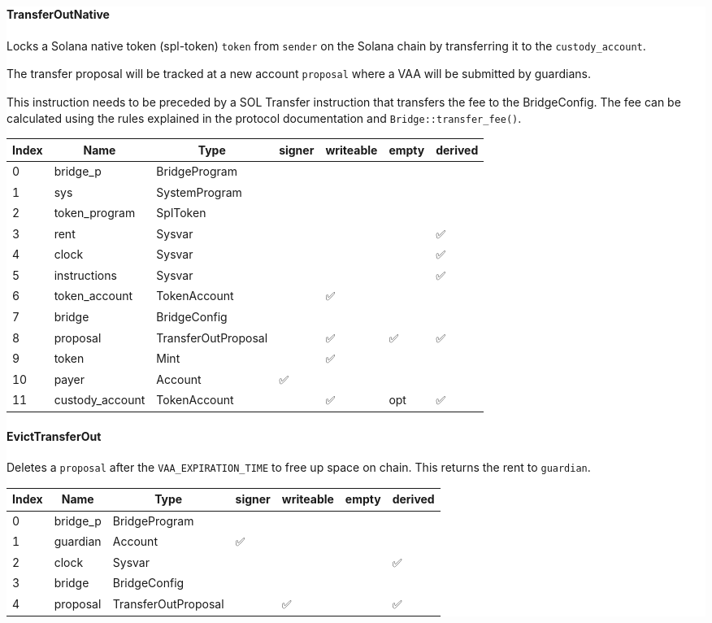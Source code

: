 #### TransferOutNative

Locks a Solana native token (spl-token) `token` from `sender` on the Solana chain by transferring it to the
`custody_account`.

The transfer proposal will be tracked at a new account `proposal` where a VAA will be submitted by guardians.

This instruction needs to be preceded by a SOL Transfer instruction that transfers the fee to the BridgeConfig.
The fee can be calculated using the rules explained in the protocol documentation and `Bridge::transfer_fee()`.

| Index | Name            | Type                | signer | writeable | empty | derived |
| ----- | --------------- | ------------------- | ------ | --------- | ----- | ------- |
|     0 | bridge_p        | BridgeProgram       |        |           |       |         |
|     1 | sys             | SystemProgram       |        |           |       |         |
|     2 | token_program   | SplToken            |        |           |       |         |
|     3 | rent            | Sysvar              |        |           |       | ✅      |
|     4 | clock           | Sysvar              |        |           |       | ✅      |
|     5 | instructions    | Sysvar              |        |           |       | ✅      |
|     6 | token_account   | TokenAccount        |        | ✅        |       |         |
|     7 | bridge          | BridgeConfig        |        |           |       |         |
|     8 | proposal        | TransferOutProposal |        | ✅        | ✅    | ✅      |
|     9 | token           | Mint                |        | ✅        |       |         |
|    10 | payer           | Account             | ✅     |           |       |         |
|    11 | custody_account | TokenAccount        |        | ✅        | opt   | ✅      |

#### EvictTransferOut

Deletes a `proposal` after the `VAA_EXPIRATION_TIME` to free up space on chain. This returns the rent to `guardian`.

| Index | Name     | Type                | signer | writeable | empty | derived |
| ----- | -------- | ------------------- | ------ | --------- | ----- | ------- |
|     0 | bridge_p | BridgeProgram       |        |           |       |         |
|     1 | guardian | Account             | ✅     |           |       |         |
|     2 | clock    | Sysvar              |        |           |       | ✅      |
|     3 | bridge   | BridgeConfig        |        |           |       |         |
|     4 | proposal | TransferOutProposal |        | ✅        |       | ✅      |
